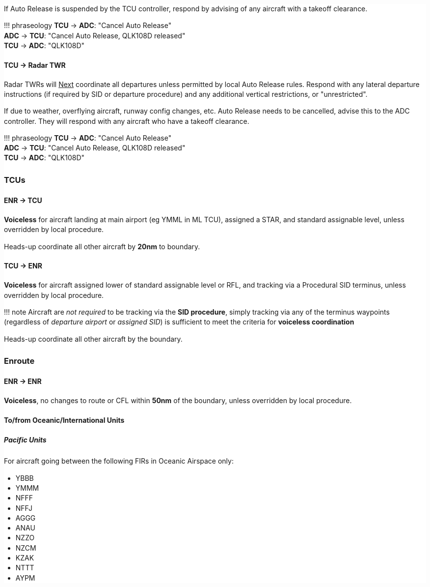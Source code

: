 If Auto Release is suspended by the TCU controller, respond by advising of any aircraft with a takeoff clearance.

!!! phraseology
    <span class="hotline">**TCU** -> **ADC**</span>: "Cancel Auto Release"  
    <span class="hotline">**ADC** -> **TCU**</span>: "Cancel Auto Release, QLK108D released"  
    <span class="hotline">**TCU** -> **ADC**</span>: "QLK108D"

#### TCU -> Radar TWR
Radar TWRs will [Next](#next) coordinate all departures unless permitted by local Auto Release rules. Respond with any lateral departure instructions (if required by SID or departure procedure) and any additional vertical restrictions, or "unrestricted". 

If due to weather, overflying aircraft, runway config changes, etc. Auto Release needs to be cancelled, advise this to the ADC controller.  They will respond with any aircraft who have a takeoff clearance.

!!! phraseology
    <span class="hotline">**TCU** -> **ADC**</span>: "Cancel Auto Release"  
    <span class="hotline">**ADC** -> **TCU**</span>: "Cancel Auto Release, QLK108D released"  
    <span class="hotline">**TCU** -> **ADC**</span>: "QLK108D"

### TCUs
#### ENR -> TCU
**Voiceless** for aircraft landing at main airport (eg YMML in ML TCU), assigned a STAR, and standard assignable level, unless overridden by local procedure.  

Heads-up coordinate all other aircraft by **20nm** to boundary.

#### TCU -> ENR
**Voiceless** for aircraft assigned lower of standard assignable level or RFL, and tracking via a Procedural SID terminus, unless overridden by local procedure.

!!! note
    Aircraft are *not required* to be tracking via the **SID procedure**, simply tracking via any of the terminus waypoints (regardless of *departure airport* or *assigned SID*) is sufficient to meet the criteria for **voiceless coordination**

Heads-up coordinate all other aircraft by the boundary.

### Enroute
#### ENR -> ENR
**Voiceless**, no changes to route or CFL within **50nm** of the boundary, unless overridden by local procedure.

#### To/from Oceanic/International Units
##### Pacific Units
For aircraft going between the following FIRs in Oceanic Airspace only:  

- YBBB  
- YMMM  
- NFFF
- NFFJ
- AGGG  
- ANAU  
- NZZO  
- NZCM  
- KZAK  
- NTTT  
- AYPM
